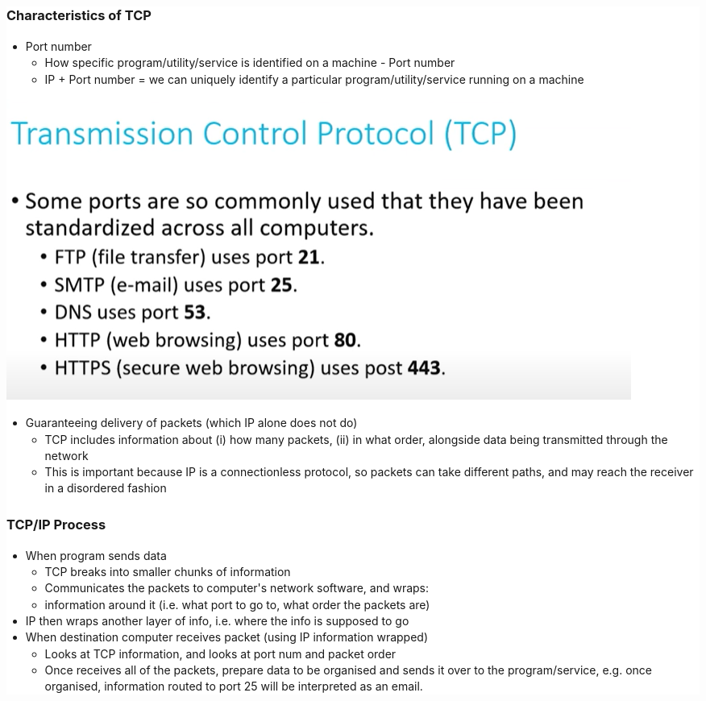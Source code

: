 ### Characteristics of TCP
- Port number
  - How specific program/utility/service is identified on a machine - Port number
  - IP + Port number = we can uniquely identify a particular program/utility/service running on a machine

<img src="pics/TCP1.PNG" alt="pic">

- Guaranteeing delivery of packets (which IP alone does not do)
  - TCP includes information about (i) how many packets, (ii) in what order, alongside data being transmitted through the network
  - This is important because IP is a connectionless protocol, so packets can take different paths, and may reach the receiver in a disordered fashion

### TCP/IP Process
- When program sends data
  - TCP breaks into smaller chunks of information
  - Communicates the packets to computer's network software, and wraps:
  - information around it (i.e. what port to go to, what order the packets are)
- IP then wraps another layer of info, i.e. where the info is supposed to go
- When destination computer receives packet (using IP information wrapped)
  - Looks at TCP information, and looks at port num and packet order
  - Once receives all of the packets, prepare data to be organised and sends it over to the program/service, e.g. once organised, information routed to port 25 will be interpreted as an email.
